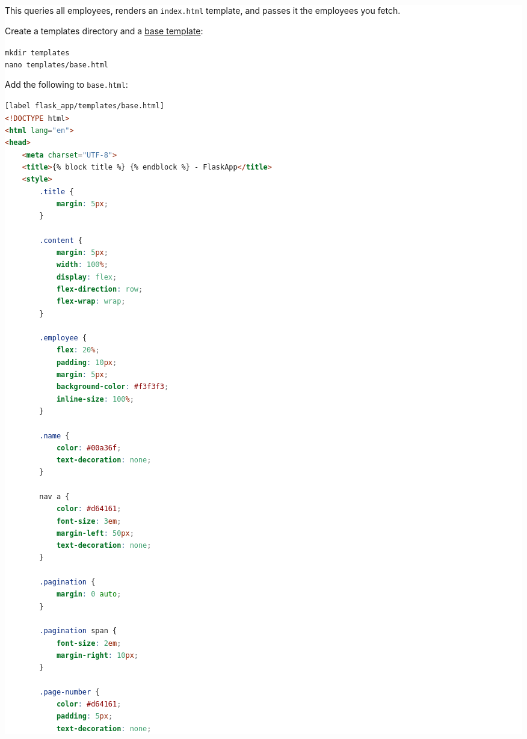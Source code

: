 This queries all employees, renders an `index.html` template, and passes it the employees you fetch.

Create a templates directory and a [base template](https://www.digitalocean.com/community/tutorials/how-to-use-templates-in-a-flask-application):

```custom_prefix((env)sammy@localhost:$)
mkdir templates
nano templates/base.html
```

Add the following to `base.html`:

```html
[label flask_app/templates/base.html]
<!DOCTYPE html>
<html lang="en">
<head>
    <meta charset="UTF-8">
    <title>{% block title %} {% endblock %} - FlaskApp</title>
    <style>
        .title {
            margin: 5px;
        }

        .content {
            margin: 5px;
            width: 100%;
            display: flex;
            flex-direction: row;
            flex-wrap: wrap;
        }

        .employee {
            flex: 20%;
            padding: 10px;
            margin: 5px;
            background-color: #f3f3f3;
            inline-size: 100%;
        }

        .name {
            color: #00a36f;
            text-decoration: none;
        }

        nav a {
            color: #d64161;
            font-size: 3em;
            margin-left: 50px;
            text-decoration: none;
        }

        .pagination {
            margin: 0 auto;
        }

        .pagination span {
            font-size: 2em;
            margin-right: 10px;
        }

        .page-number {
            color: #d64161;
            padding: 5px;
            text-decoration: none;
```